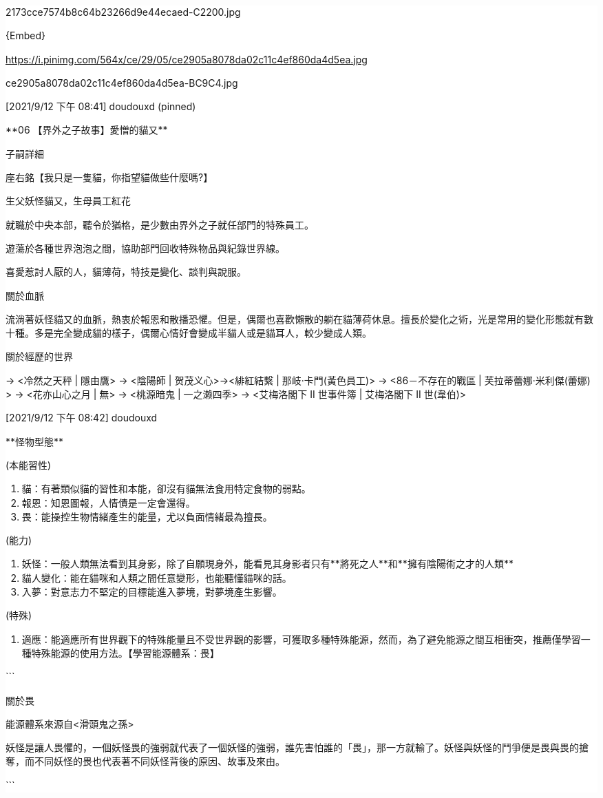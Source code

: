 2173cce7574b8c64b23266d9e44ecaed-C2200.jpg

{Embed}

https://i.pinimg.com/564x/ce/29/05/ce2905a8078da02c11c4ef860da4d5ea.jpg

ce2905a8078da02c11c4ef860da4d5ea-BC9C4.jpg


[2021/9/12 下午 08:41] doudouxd (pinned)

\*\*06 【界外之子故事】愛憎的貓又\*\*

子嗣詳細

座右銘【我只是一隻貓，你指望貓做些什麼嗎?】

生父妖怪貓又，生母員工紅花

就職於中央本部，聽令於猶格，是少數由界外之子就任部門的特殊員工。

遊蕩於各種世界泡泡之間，協助部門回收特殊物品與紀錄世界線。

喜愛惹討人厭的人，貓薄荷，特技是變化、談判與說服。

關於血脈

流淌著妖怪貓又的血脈，熱衷於報恩和散播恐懼。但是，偶爾也喜歡懶散的躺在貓薄荷休息。擅長於變化之術，光是常用的變化形態就有數十種。多是完全變成貓的樣子，偶爾心情好會變成半貓人或是貓耳人，較少變成人類。

關於經歷的世界

<LAB> → <冷然之天秤 | 隱由鷹> → <陰陽師 | 贺茂义心>→<緋紅結繫 | 那岐·卡門(黃色員工)>  → <86－不存在的戰區 | 芙拉蒂蕾娜·米利傑(蕾娜) > → <花亦山心之月 | 無> → <桃源暗鬼 | 一之濑四季> → <艾梅洛閣下 II 世事件簿 | 艾梅洛閣下 II 世(韋伯)>


[2021/9/12 下午 08:42] doudouxd

\*\*怪物型態\*\*

(本能習性)

1. 貓：有著類似貓的習性和本能，卻沒有貓無法食用特定食物的弱點。
1. 報恩：知恩圖報，人情債是一定會還得。
1. 畏：能操控生物情緒產生的能量，尤以負面情緒最為擅長。

(能力)

1. 妖怪：一般人類無法看到其身影，除了自願現身外，能看見其身影者只有\*\*將死之人\*\*和\*\*擁有陰陽術之才的人類\*\*
1. 貓人變化：能在貓咪和人類之間任意變形，也能聽懂貓咪的話。
1. 入夢：對意志力不堅定的目標能進入夢境，對夢境產生影響。

(特殊)

1. 適應：能適應所有世界觀下的特殊能量且不受世界觀的影響，可獲取多種特殊能源，然而，為了避免能源之間互相衝突，推薦僅學習一種特殊能源的使用方法。【學習能源體系：畏】

\```

關於畏

能源體系來源自<滑頭鬼之孫>

妖怪是讓人畏懼的，一個妖怪畏的強弱就代表了一個妖怪的強弱，誰先害怕誰的「畏」，那一方就輸了。妖怪與妖怪的鬥爭便是畏與畏的搶奪，而不同妖怪的畏也代表著不同妖怪背後的原因、故事及來由。

\```
